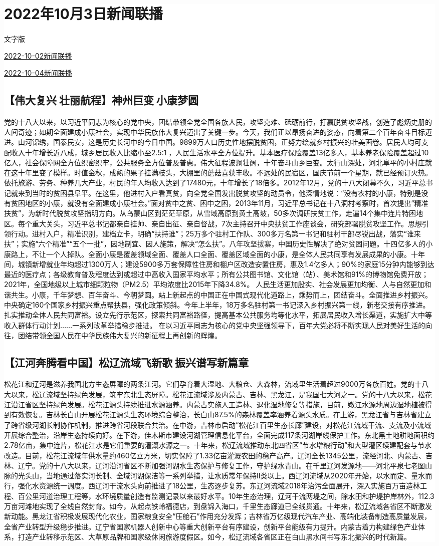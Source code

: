 







# 2022年10月3日新闻联播
 文字版








[2022-10-02新闻联播](/xinwenlianbo/20221002)


[2022-10-04新闻联播](/xinwenlianbo/20221004)





## 【伟大复兴 壮丽航程】神州巨变 小康梦圆


党的十八大以来，以习近平同志为核心的党中央，团结带领全党全国各族人民，攻坚克难、砥砺前行，打赢脱贫攻坚战，创造了彪炳史册的人间奇迹；如期全面建成小康社会，实现中华民族伟大复兴迈出了关键一步。今天，我们正以昂扬奋进的姿态，向着第二个百年奋斗目标迈进。山河锦绣，国泰民安，这是历史长河中的今日中国。9899万人口历史性地摆脱贫困，正努力绘就乡村振兴的壮美画卷。居民人均可支配收入十年增长近八成，城乡居民收入比缩小至2.5:1 ，人民生活水平全方位提升。基本医疗保险覆盖13亿多人，基本养老保险覆盖超过10亿人，社会保障网全方位织密织牢，公共服务全方位普及普惠。伟大征程波澜壮阔，十年奋斗山乡巨变。太行山深处，河北阜平的小村庄就在这十年里变了模样。时值金秋，成熟的果子挂满枝头，大棚里的蘑菇喜获丰收。不远处的民宿区，国庆节前一个星期，就已经预订火热。依托旅游、劳务、种养几大产业，村民的年人均收入达到了17480元，十年增长了18倍多。2012年12月，党的十八大闭幕不久，习近平总书记就来到当时的贫困县阜平。在这里，他进村入户看真贫，向全党全国发出脱贫攻坚的动员令，他深情地说：“没有农村的小康，特别是没有贫困地区的小康，就没有全面建成小康社会。”面对贫中之贫、困中之困，2013年11月，习近平总书记在十八洞村考察时，首次提出“精准扶贫”，为新时代脱贫攻坚指明方向。从乌蒙山区到茫茫草原，从雪域高原到黄土高坡，50多次调研扶贫工作，走遍14个集中连片特困地区。每个重大关头，习近平总书记都亲自挂帅、亲自出征、亲自督战，7次主持召开中央扶贫工作座谈会，研究部署脱贫攻坚工作。思想引领行动。进村入户，精准识别，建档立卡，明确“扶持谁”；25万多个驻村工作队、300多万名第一书记和驻村干部尽锐出战，落实“谁来扶”；实施“六个精准”“五个一批”，因地制宜、因人施策，解决“怎么扶”。八年攻坚拔寨，中国历史性解决了绝对贫困问题。十四亿多人的小康路上，不让一个人掉队。全面小康是覆盖领域全面、覆盖人口全面、覆盖区域全面的小康，是全体人民共同享有发展成果的小康。十年间，城镇新增就业年均超过1300万人；建设5900多万套保障性住房和棚户区改造安置住房，惠及1.4亿多人；90%的家庭15分钟内能够到达最近的医疗点；各级教育普及程度达到或超过中高收入国家平均水平；所有公共图书馆、文化馆（站）、美术馆和91%的博物馆免费开放；2021年，全国地级以上城市细颗粒物（PM2.5）平均浓度比2015年下降34.8%。 人民生活更加殷实、社会发展更加均衡、人与自然更加和谐共生。小康，千年梦想、百年奋斗、今朝梦圆。站上新起点的中国正在中国式现代化道路上，乘势而上，团结奋斗。全面推进乡村振兴。中央确定160个国家乡村振兴重点帮扶县，强化政策倾斜。今年上半年，18万多名驻村第一书记深入乡村振兴第一线，新老交接有序推进。扎实推动全体人民共同富裕。设立先行示范区，探索共同富裕路径，提高基本公共服务均等化水平，拓展居民收入增长渠道，实施扩大中等收入群体行动计划……一系列改革举措稳步推进。 在以习近平同志为核心的党中央坚强领导下，百年大党必将不断实现人民对美好生活的向往，团结带领全国人民在中华民族伟大复兴的新征程上再创新的辉煌。


## 【江河奔腾看中国】松辽流域飞新歌 振兴谱写新篇章


松花江和辽河是滋养我国北方生态屏障的两条江河。它们孕育着大湿地、大粮仓、大森林，流域里生活着超过9000万各族百姓。党的十八大以来，松辽流域坚持绿色发展，筑牢东北生态屏障。松花江流域涉及内蒙古、吉林、黑龙江，是我国七大河之一。党的十八大以来，松花江沿江省区坚持绿色发展。松花江源头持续推进水源涵养。内蒙古实施人工造林、退化湿地修复等措施，目前，嫩江水源地周边湿地植被得到有效恢复。吉林长白山开展松花江源头生态环境综合整治，长白山87.5%的森林覆盖率涵养着源头水质。在上游，黑龙江省与吉林省建立了跨省级河湖长制协作机制，推进跨省河段联合共治。在中游，吉林市启动“松花江百里生态长廊”建设，对松花江流域干流、支流及小流域开展综合整治，沿岸生态持续向好。在下游，佳木斯市建设河湖管理信息化平台，全面完成117条河湖岸线保护工作。东北黑土地耕地面积约2.78亿亩，集中连片，松花江水是它们重要的灌溉水源之一。十年来，松辽流域推动东北四省区“节水增粮行动”和大型灌区续建配套与节水改造。目前，松花江流域年供水量约460亿立方米，切实保障了1.33亿亩灌溉农田的稳产高产。辽河全长1345公里，流经河北、内蒙古、吉林、辽宁。党的十八大以来，辽河沿河省区不断加强河湖水生态保护与修复工作，守护绿水青山。在千里辽河发源地——河北平泉七老图山脉的光头山，当地通过落实河长制、全域河湖保洁等一系列举措，让水质常年保持Ⅱ类以上。西辽河流域从2020年开始，以水而定、量水而行，强化水资源统一调度。西辽河干流水头向前推进了18公里，生态逐步复苏。东辽河流域2018年治污全面展开，深入实施百万亩造林工程、百公里河道治理工程等，水环境质量创造有监测记录以来最好水平。10年生态治理，辽河干流两堤之间，除水田和护堤护岸林外，112.3万亩河滩地实现了全线自然封育。如今，从起点铁岭福德店，到盘锦入海口，千里生态廊道已全线贯通。十年来，松辽流域各省区不断激发新动能。黑龙江省积极发展现代化农业，国家粮食安全“压舱石”作用充分发挥；吉林省万亿级现代汽车产业、高端化装备制造高质量发展，全省产业转型升级稳步推进。辽宁省国家机器人创新中心等重大创新平台有序建设，创新平台能级有力提升。内蒙古着力构建绿色产业体系，打造产业转移示范区、大草原品牌和国家级休闲旅游度假区。如今，松辽流域各省区正在白山黑水间书写东北振兴的时代新篇。

